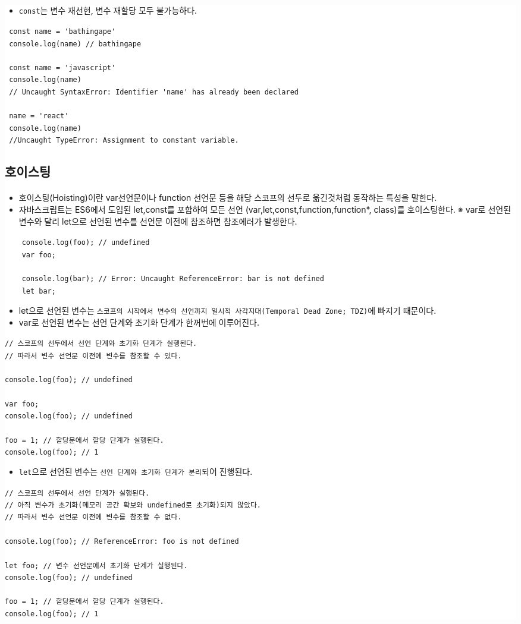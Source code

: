 - `const`는 변수 재선헌, 변수 재할당 모두 불가능하다.

```
 const name = 'bathingape'
 console.log(name) // bathingape

 const name = 'javascript'
 console.log(name) 
 // Uncaught SyntaxError: Identifier 'name' has already been declared

 name = 'react'
 console.log(name) 
 //Uncaught TypeError: Assignment to constant variable.

```

## 호이스팅

- 호이스팅(Hoisting)이란 var선언문이나 function 선언문 등을 해당 스코프의 선두로 옮긴것처럼 동작하는 특성을 말한다.
- 자바스크립트는 ES6에서 도입된 let,const를 포함하여 모든 선언 (var,let,const,function,function*, class)를 호이스팅한다.
※ var로 선언된 변수와 달리 let으로 선언된 변수를 선언문 이전에 참조하면 참조에러가 발생한다.

```
	console.log(foo); // undefined
	var foo;

	console.log(bar); // Error: Uncaught ReferenceError: bar is not defined
	let bar;
```

- let으로 선언된 변수는 `스코프의 시작에서 변수의 선언까지 일시적 사각지대(Temporal Dead Zone; TDZ)`에 빠지기 때문이다.
- var로 선언된 변수는 선언 단계와 초기화 단계가 한꺼번에 이루어진다.

```
// 스코프의 선두에서 선언 단계와 초기화 단계가 실행된다.
// 따라서 변수 선언문 이전에 변수를 참조할 수 있다.

console.log(foo); // undefined

var foo;
console.log(foo); // undefined

foo = 1; // 할당문에서 할당 단계가 실행된다.
console.log(foo); // 1
```

- `let`으로 선언된 변수는 `선언 단계와 초기화 단계가 분리`되어 진행된다.

```
// 스코프의 선두에서 선언 단계가 실행된다.
// 아직 변수가 초기화(메모리 공간 확보와 undefined로 초기화)되지 않았다.
// 따라서 변수 선언문 이전에 변수를 참조할 수 없다.

console.log(foo); // ReferenceError: foo is not defined

let foo; // 변수 선언문에서 초기화 단계가 실행된다.
console.log(foo); // undefined

foo = 1; // 할당문에서 할당 단계가 실행된다.
console.log(foo); // 1
```
